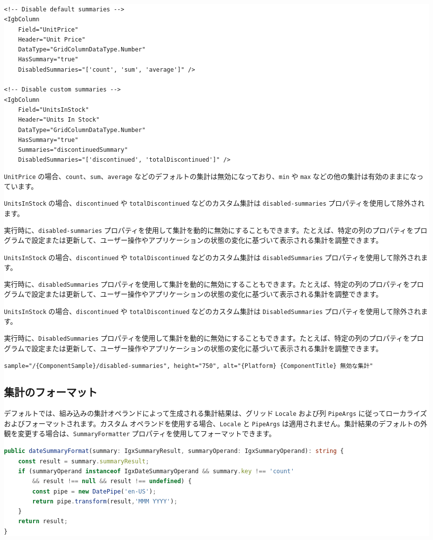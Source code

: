 

```razor
<!-- Disable default summaries -->
<IgbColumn 
    Field="UnitPrice" 
    Header="Unit Price" 
    DataType="GridColumnDataType.Number"
    HasSummary="true" 
    DisabledSummaries="['count', 'sum', 'average']" />

<!-- Disable custom summaries -->
<IgbColumn 
    Field="UnitsInStock" 
    Header="Units In Stock" 
    DataType="GridColumnDataType.Number"
    HasSummary="true" 
    Summaries="discontinuedSummary" 
    DisabledSummaries="['discontinued', 'totalDiscontinued']" />
```



`UnitPrice` の場合、`count`、`sum`、`average` などのデフォルトの集計は無効になっており、`min` や `max` などの他の集計は有効のままになっています。


`UnitsInStock` の場合、`discontinued` や `totalDiscontinued` などのカスタム集計は `disabled-summaries` プロパティを使用して除外されます。

実行時に、`disabled-summaries` プロパティを使用して集計を動的に無効にすることもできます。たとえば、特定の列のプロパティをプログラムで設定または更新して、ユーザー操作やアプリケーションの状態の変化に基づいて表示される集計を調整できます。



`UnitsInStock` の場合、`discontinued` や `totalDiscontinued` などのカスタム集計は `disabledSummaries` プロパティを使用して除外されます。

実行時に、`disabledSummaries` プロパティを使用して集計を動的に無効にすることもできます。たとえば、特定の列のプロパティをプログラムで設定または更新して、ユーザー操作やアプリケーションの状態の変化に基づいて表示される集計を調整できます。



`UnitsInStock` の場合、`discontinued` や `totalDiscontinued` などのカスタム集計は `DisabledSummaries` プロパティを使用して除外されます。

実行時に、`DisabledSummaries` プロパティを使用して集計を動的に無効にすることもできます。たとえば、特定の列のプロパティをプログラムで設定または更新して、ユーザー操作やアプリケーションの状態の変化に基づいて表示される集計を調整できます。


`sample="/{ComponentSample}/disabled-summaries", height="750", alt="{Platform} {ComponentTitle} 無効な集計"`


## 集計のフォーマット
デフォルトでは、組み込みの集計オペランドによって生成される集計結果は、グリッド `Locale` および列 `PipeArgs` に従ってローカライズおよびフォーマットされます。カスタム オペランドを使用する場合、`Locale` と `PipeArgs` は適用されません。集計結果のデフォルトの外観を変更する場合は、`SummaryFormatter` プロパティを使用してフォーマットできます。

```typescript
public dateSummaryFormat(summary: IgxSummaryResult, summaryOperand: IgxSummaryOperand): string {
    const result = summary.summaryResult;
    if (summaryOperand instanceof IgxDateSummaryOperand && summary.key !== 'count'
        && result !== null && result !== undefined) {
        const pipe = new DatePipe('en-US');
        return pipe.transform(result,'MMM YYYY');
    }
    return result;
}
```
